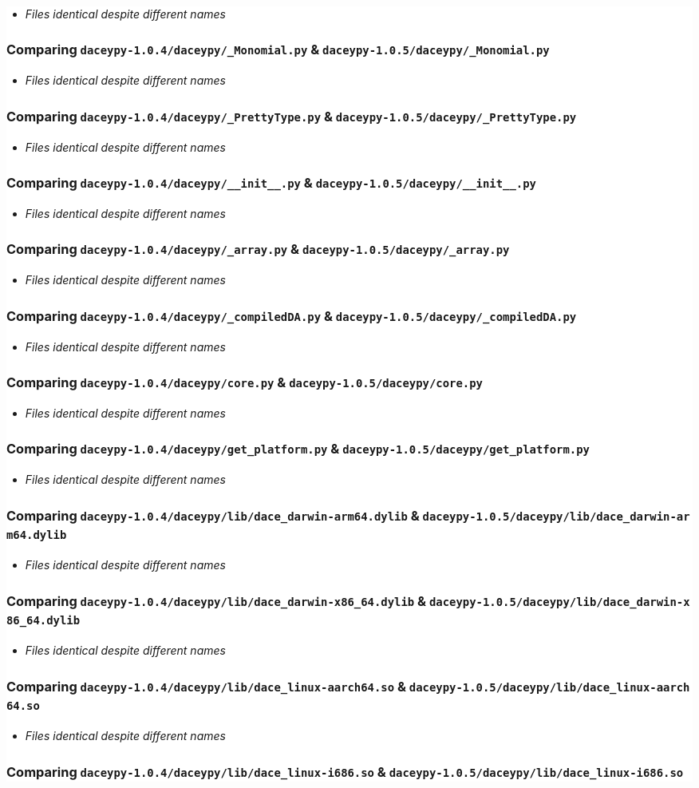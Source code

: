  * *Files identical despite different names*

### Comparing `daceypy-1.0.4/daceypy/_Monomial.py` & `daceypy-1.0.5/daceypy/_Monomial.py`

 * *Files identical despite different names*

### Comparing `daceypy-1.0.4/daceypy/_PrettyType.py` & `daceypy-1.0.5/daceypy/_PrettyType.py`

 * *Files identical despite different names*

### Comparing `daceypy-1.0.4/daceypy/__init__.py` & `daceypy-1.0.5/daceypy/__init__.py`

 * *Files identical despite different names*

### Comparing `daceypy-1.0.4/daceypy/_array.py` & `daceypy-1.0.5/daceypy/_array.py`

 * *Files identical despite different names*

### Comparing `daceypy-1.0.4/daceypy/_compiledDA.py` & `daceypy-1.0.5/daceypy/_compiledDA.py`

 * *Files identical despite different names*

### Comparing `daceypy-1.0.4/daceypy/core.py` & `daceypy-1.0.5/daceypy/core.py`

 * *Files identical despite different names*

### Comparing `daceypy-1.0.4/daceypy/get_platform.py` & `daceypy-1.0.5/daceypy/get_platform.py`

 * *Files identical despite different names*

### Comparing `daceypy-1.0.4/daceypy/lib/dace_darwin-arm64.dylib` & `daceypy-1.0.5/daceypy/lib/dace_darwin-arm64.dylib`

 * *Files identical despite different names*

### Comparing `daceypy-1.0.4/daceypy/lib/dace_darwin-x86_64.dylib` & `daceypy-1.0.5/daceypy/lib/dace_darwin-x86_64.dylib`

 * *Files identical despite different names*

### Comparing `daceypy-1.0.4/daceypy/lib/dace_linux-aarch64.so` & `daceypy-1.0.5/daceypy/lib/dace_linux-aarch64.so`

 * *Files identical despite different names*

### Comparing `daceypy-1.0.4/daceypy/lib/dace_linux-i686.so` & `daceypy-1.0.5/daceypy/lib/dace_linux-i686.so`
